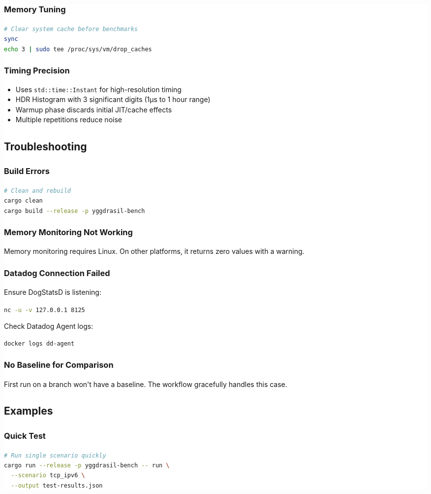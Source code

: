 ### Memory Tuning

```bash
# Clear system cache before benchmarks
sync
echo 3 | sudo tee /proc/sys/vm/drop_caches
```

### Timing Precision

- Uses `std::time::Instant` for high-resolution timing
- HDR Histogram with 3 significant digits (1µs to 1 hour range)
- Warmup phase discards initial JIT/cache effects
- Multiple repetitions reduce noise

## Troubleshooting

### Build Errors

```bash
# Clean and rebuild
cargo clean
cargo build --release -p yggdrasil-bench
```

### Memory Monitoring Not Working

Memory monitoring requires Linux. On other platforms, it returns zero values with a warning.

### Datadog Connection Failed

Ensure DogStatsD is listening:
```bash
nc -u -v 127.0.0.1 8125
```

Check Datadog Agent logs:
```bash
docker logs dd-agent
```

### No Baseline for Comparison

First run on a branch won't have a baseline. The workflow gracefully handles this case.

## Examples

### Quick Test

```bash
# Run single scenario quickly
cargo run --release -p yggdrasil-bench -- run \
  --scenario tcp_ipv6 \
  --output test-results.json
```
